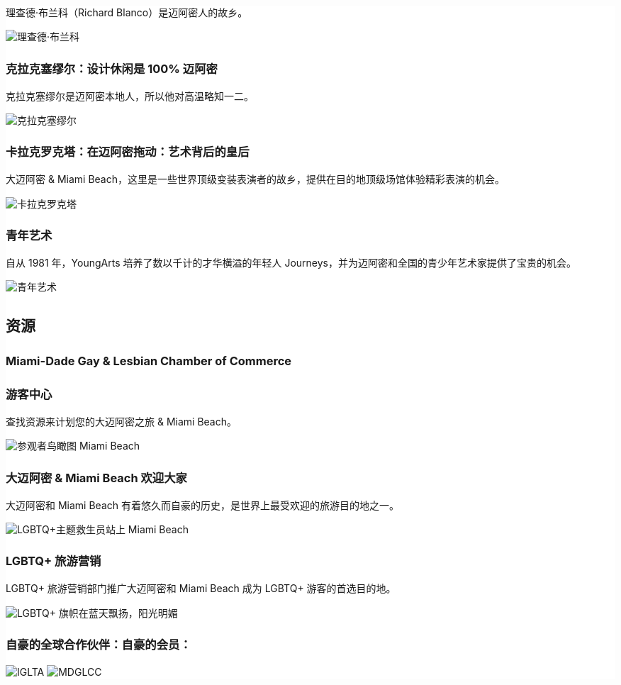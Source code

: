 理查德·布兰科（Richard Blanco）是迈阿密人的故乡。

![理查德·布兰科](https://www.miamiandbeaches.com/getmedia/a52eceab-86d6-4f30-86e8-a26ceeacbbd1/RichardBlanco_1440x900.jpg?width=800&resizemode=force)

### 克拉克塞缪尔：设计休闲是 100% 迈阿密

克拉克塞缪尔是迈阿密本地人，所以他对高温略知一二。

![克拉克塞缪尔](https://www.miamiandbeaches.com/getmedia/07c91a0b-a476-46d6-81f6-e5e3544023d7/SAMMY_1440x900.jpg?width=800&resizemode=force)

### 卡拉克罗克塔：在迈阿密拖动：艺术背后的皇后

大迈阿密 & Miami Beach，这里是一些世界顶级变装表演者的故乡，提供在目的地顶级场馆体验精彩表演的机会。

![卡拉克罗克塔](https://www.miamiandbeaches.com/getmedia/2ce9576a-14d2-4982-a657-69178a18f1ef/KarlaCroqueta_1440x900.jpg?width=800&resizemode=force)

### 青年艺术

自从 1981 年，YoungArts 培养了数以千计的才华横溢的年轻人 Journeys，并为迈阿密和全国的青少年艺术家提供了宝贵的机会。

![青年艺术](https://assets.simpleviewinc.com/simpleview/image/upload/c_limit,w_800/crm/miamifl/YoungArts-New-York-multidisciplinary-performance-finale_-photo-by-Christopher-Duggan0-8c2a7f3c5056a36_8c2a8041-5056-a36a-0b468859246837f4.jpg)

## 资源

### Miami-Dade Gay & Lesbian Chamber of Commerce

### 游客中心

查找资源来计划您的大迈阿密之旅 & Miami Beach。

![参观者鸟瞰图 Miami Beach](https://www.miamiandbeaches.com/getmedia/c2eb466c-2068-4949-9eaa-bb238395eb11/south-beach-sand-1440x900.jpg?width=600&resizemode=force)

### 大迈阿密 & Miami Beach 欢迎大家

大迈阿密和 Miami Beach 有着悠久而自豪的历史，是世界上最受欢迎的旅游目的地之一。

![LGBTQ+主题救生员站上 Miami Beach](https://www.miamiandbeaches.com/getmedia/66d9d339-c0f7-47a1-a78f-ffa257fa9ab6/MicrosoftTeams-image-(18).png?width=600&resizemode=force)

### LGBTQ+ 旅游营销

LGBTQ+ 旅游营销部门推广大迈阿密和 Miami Beach 成为 LGBTQ+ 游客的首选目的地。

![LGBTQ+ 旗帜在蓝天飘扬，阳光明媚](https://www.miamiandbeaches.com/getmedia/d9a978b8-28f7-4d2d-b09d-ccebc93ee88a/lgbtq-flag-1440x900.jpg?width=600&resizemode=force)

### 自豪的全球合作伙伴：自豪的会员：

![IGLTA](https://www.miamiandbeaches.com/getmedia/26ab4076-3f1e-43cc-a492-d836c0b9ff71/IGLTA_Logo.aspx?width=300&height=157) ![MDGLCC](https://www.miamiandbeaches.com/getmedia/ca4692cc-1fe2-4348-8247-4f5627d2d96b/MDGLCC_logo_175x175.jpg)

